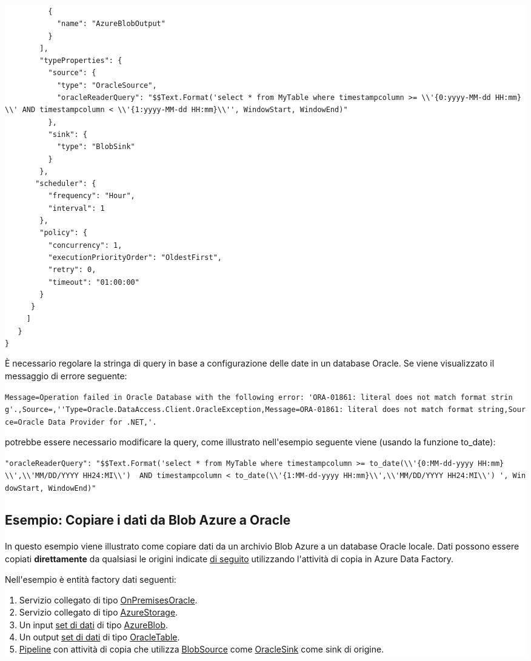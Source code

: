              {
                "name": "AzureBlobOutput"
              }
            ],
            "typeProperties": {
              "source": {
                "type": "OracleSource",
                "oracleReaderQuery": "$$Text.Format('select * from MyTable where timestampcolumn >= \\'{0:yyyy-MM-dd HH:mm}\\' AND timestampcolumn < \\'{1:yyyy-MM-dd HH:mm}\\'', WindowStart, WindowEnd)"
              },
              "sink": {
                "type": "BlobSink"
              }
            },
           "scheduler": {
              "frequency": "Hour",
              "interval": 1
            },
            "policy": {
              "concurrency": 1,
              "executionPriorityOrder": "OldestFirst",
              "retry": 0,
              "timeout": "01:00:00"
            }
          }
         ]
       }
    }


È necessario regolare la stringa di query in base a configurazione delle date in un database Oracle. Se viene visualizzato il messaggio di errore seguente: 

    Message=Operation failed in Oracle Database with the following error: 'ORA-01861: literal does not match format string'.,Source=,''Type=Oracle.DataAccess.Client.OracleException,Message=ORA-01861: literal does not match format string,Source=Oracle Data Provider for .NET,'.

potrebbe essere necessario modificare la query, come illustrato nell'esempio seguente viene (usando la funzione to_date):

    "oracleReaderQuery": "$$Text.Format('select * from MyTable where timestampcolumn >= to_date(\\'{0:MM-dd-yyyy HH:mm}\\',\\'MM/DD/YYYY HH24:MI\\')  AND timestampcolumn < to_date(\\'{1:MM-dd-yyyy HH:mm}\\',\\'MM/DD/YYYY HH24:MI\\') ', WindowStart, WindowEnd)"

## <a name="sample-copy-data-from-azure-blob-to-oracle"></a>Esempio: Copiare i dati da Blob Azure a Oracle
In questo esempio viene illustrato come copiare dati da un archivio Blob Azure a un database Oracle locale. Dati possono essere copiati **direttamente** da qualsiasi le origini indicate [di seguito](data-factory-data-movement-activities.md#supported-data-stores) utilizzando l'attività di copia in Azure Data Factory.  
 
Nell'esempio è entità factory dati seguenti:

1.  Servizio collegato di tipo [OnPremisesOracle](data-factory-onprem-oracle-connector.md#oracle-linked-service-properties).
2.  Servizio collegato di tipo [AzureStorage](data-factory-azure-blob-connector.md#azure-storage-linked-service-properties).
3.  Un input [set di dati](data-factory-create-datasets.md) di tipo [AzureBlob](data-factory-azure-blob-connector.md#azure-blob-dataset-type-properties).
4.  Un output [set di dati](data-factory-create-datasets.md) di tipo [OracleTable](data-factory-onprem-oracle-connector.md#oracle-dataset-type-properties). 
5.  [Pipeline](data-factory-create-pipelines.md) con attività di copia che utilizza [BlobSource](data-factory-azure-blob-connector.md#azure-blob-copy-activity-type-properties) come [OracleSink](data-factory-onprem-oracle-connector.md#oracle-copy-activity-type-properties) come sink di origine.

